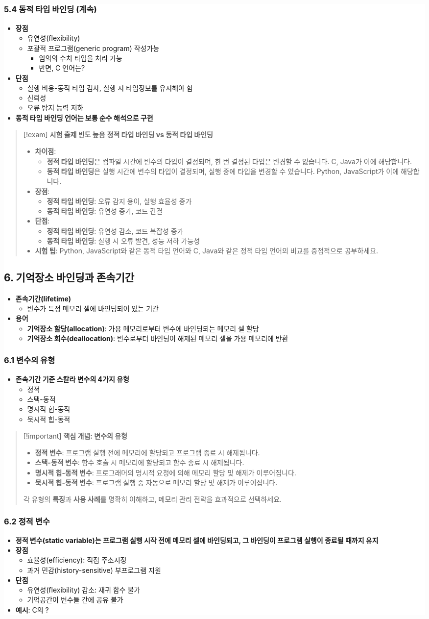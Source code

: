 ### 5.4 동적 타입 바인딩 (계속)
- **장점**
  - 유연성(flexibility)
  - 포괄적 프로그램(generic program) 작성가능
    - 임의의 수치 타입을 처리 가능
    - 반면, C 언어는?
- **단점**
  - 실행 비용-동적 타입 검사, 실행 시 타입정보를 유지해야 함
  - 신뢰성
  - 오류 탐지 능력 저하
- **동적 타입 바인딩 언어는 보통 순수 해석으로 구현**

> [!exam] **시험 출제 빈도 높음**
> **정적 타입 바인딩 vs 동적 타입 바인딩**
> - **차이점**: 
>   - **정적 타입 바인딩**은 컴파일 시간에 변수의 타입이 결정되며, 한 번 결정된 타입은 변경할 수 없습니다. C, Java가 이에 해당합니다.
>   - **동적 타입 바인딩**은 실행 시간에 변수의 타입이 결정되며, 실행 중에 타입을 변경할 수 있습니다. Python, JavaScript가 이에 해당합니다.
> - **장점**:
>   - **정적 타입 바인딩**: 오류 감지 용이, 실행 효율성 증가
>   - **동적 타입 바인딩**: 유연성 증가, 코드 간결
> - **단점**:
>   - **정적 타입 바인딩**: 유연성 감소, 코드 복잡성 증가
>   - **동적 타입 바인딩**: 실행 시 오류 발견, 성능 저하 가능성
> - **시험 팁**: Python, JavaScript와 같은 동적 타입 언어와 C, Java와 같은 정적 타입 언어의 비교를 중점적으로 공부하세요.

## 6. 기억장소 바인딩과 존속기간
- **존속기간(lifetime)**
  - 변수가 특정 메모리 셀에 바인딩되어 있는 기간
- **용어**
  - **기억장소 할당(allocation)**: 가용 메모리로부터 변수에 바인딩되는 메모리 셀 할당
  - **기억장소 회수(deallocation)**: 변수로부터 바인딩이 해제된 메모리 셀을 가용 메모리에 반환

### 6.1 변수의 유형
- **존속기간 기준 스칼라 변수의 4가지 유형**
  - 정적
  - 스택-동적
  - 명시적 힙-동적
  - 묵시적 힙-동적

> [!important] **핵심 개념: 변수의 유형**
> - **정적 변수**: 프로그램 실행 전에 메모리에 할당되고 프로그램 종료 시 해제됩니다.
> - **스택-동적 변수**: 함수 호출 시 메모리에 할당되고 함수 종료 시 해제됩니다.
> - **명시적 힙-동적 변수**: 프로그래머의 명시적 요청에 의해 메모리 할당 및 해제가 이루어집니다.
> - **묵시적 힙-동적 변수**: 프로그램 실행 중 자동으로 메모리 할당 및 해제가 이루어집니다.
> 
> 각 유형의 **특징**과 **사용 사례**를 명확히 이해하고, 메모리 관리 전략을 효과적으로 선택하세요.

### 6.2 정적 변수
- **정적 변수(static variable)는 프로그램 실행 시작 전에 메모리 셀에 바인딩되고, 그 바인딩이 프로그램 실행이 종료될 때까지 유지**
- **장점**
  - 효율성(efficiency): 직접 주소지정
  - 과거 민감(history-sensitive) 부프로그램 지원
- **단점**
  - 유연성(flexibility) 감소: 재귀 함수 불가
  - 기억공간이 변수들 간에 공유 불가
- **예시**: C의 ?
